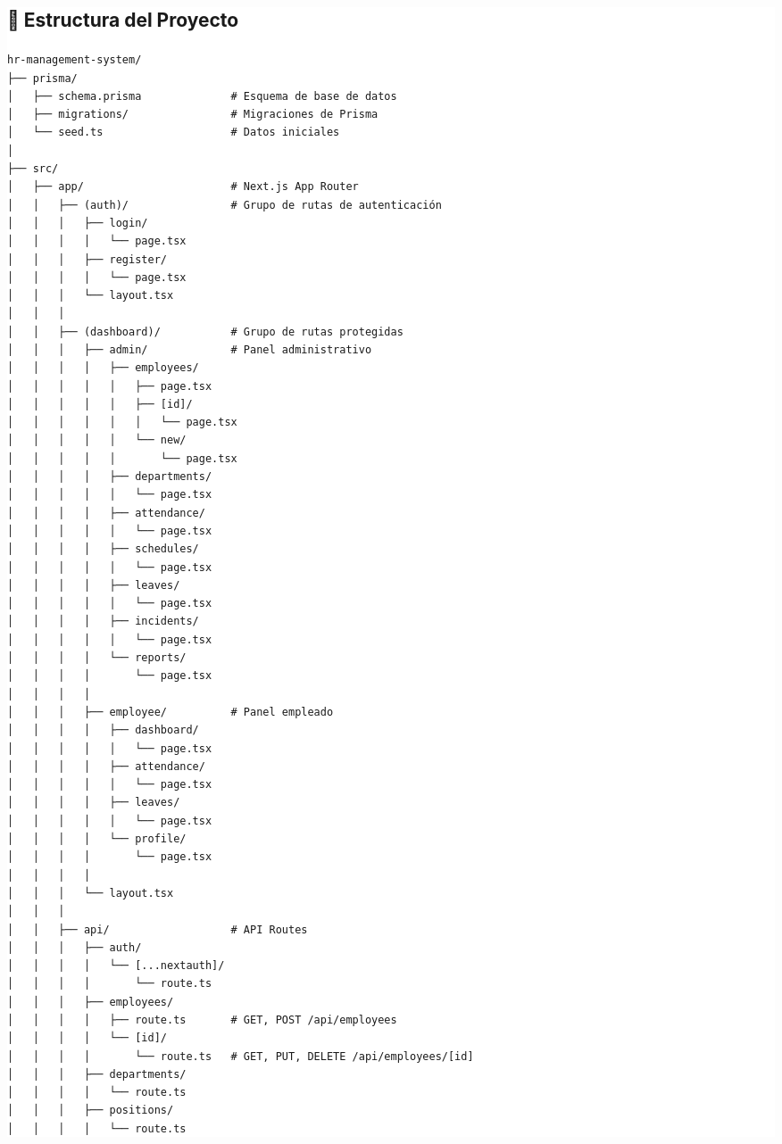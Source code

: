 
## 📁 Estructura del Proyecto

```
hr-management-system/
├── prisma/
│   ├── schema.prisma              # Esquema de base de datos
│   ├── migrations/                # Migraciones de Prisma
│   └── seed.ts                    # Datos iniciales
│
├── src/
│   ├── app/                       # Next.js App Router
│   │   ├── (auth)/                # Grupo de rutas de autenticación
│   │   │   ├── login/
│   │   │   │   └── page.tsx
│   │   │   ├── register/
│   │   │   │   └── page.tsx
│   │   │   └── layout.tsx
│   │   │
│   │   ├── (dashboard)/           # Grupo de rutas protegidas
│   │   │   ├── admin/             # Panel administrativo
│   │   │   │   ├── employees/
│   │   │   │   │   ├── page.tsx
│   │   │   │   │   ├── [id]/
│   │   │   │   │   │   └── page.tsx
│   │   │   │   │   └── new/
│   │   │   │   │       └── page.tsx
│   │   │   │   ├── departments/
│   │   │   │   │   └── page.tsx
│   │   │   │   ├── attendance/
│   │   │   │   │   └── page.tsx
│   │   │   │   ├── schedules/
│   │   │   │   │   └── page.tsx
│   │   │   │   ├── leaves/
│   │   │   │   │   └── page.tsx
│   │   │   │   ├── incidents/
│   │   │   │   │   └── page.tsx
│   │   │   │   └── reports/
│   │   │   │       └── page.tsx
│   │   │   │
│   │   │   ├── employee/          # Panel empleado
│   │   │   │   ├── dashboard/
│   │   │   │   │   └── page.tsx
│   │   │   │   ├── attendance/
│   │   │   │   │   └── page.tsx
│   │   │   │   ├── leaves/
│   │   │   │   │   └── page.tsx
│   │   │   │   └── profile/
│   │   │   │       └── page.tsx
│   │   │   │
│   │   │   └── layout.tsx
│   │   │
│   │   ├── api/                   # API Routes
│   │   │   ├── auth/
│   │   │   │   └── [...nextauth]/
│   │   │   │       └── route.ts
│   │   │   ├── employees/
│   │   │   │   ├── route.ts       # GET, POST /api/employees
│   │   │   │   └── [id]/
│   │   │   │       └── route.ts   # GET, PUT, DELETE /api/employees/[id]
│   │   │   ├── departments/
│   │   │   │   └── route.ts
│   │   │   ├── positions/
│   │   │   │   └── route.ts
```